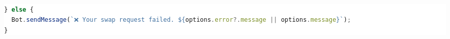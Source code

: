 ```javascript
} else {
  Bot.sendMessage(`❌ Your swap request failed. ${options.error?.message || options.message}`);
}
```
